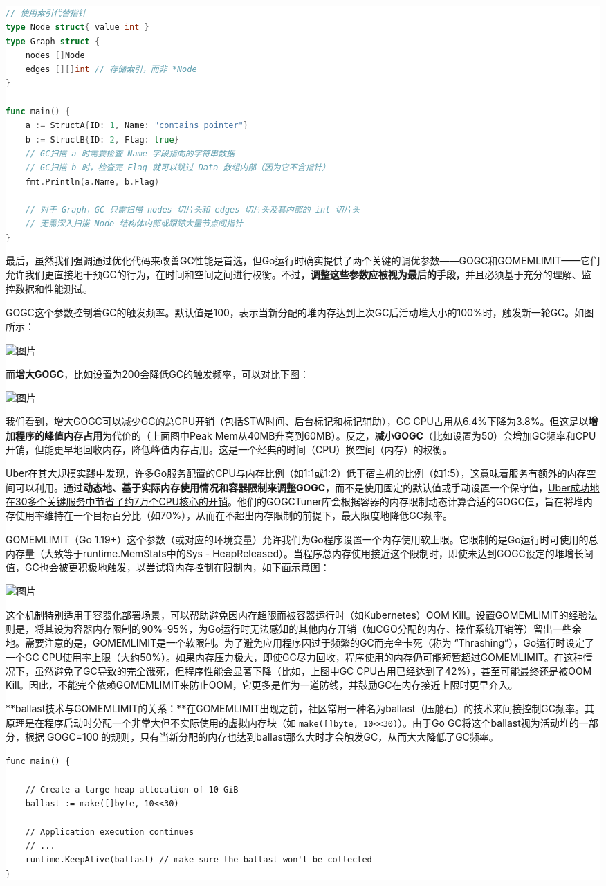 ```go
// 使用索引代替指针
type Node struct{ value int }
type Graph struct {
    nodes []Node
    edges [][]int // 存储索引，而非 *Node
}

func main() {
    a := StructA{ID: 1, Name: "contains pointer"}
    b := StructB{ID: 2, Flag: true}
    // GC扫描 a 时需要检查 Name 字段指向的字符串数据
    // GC扫描 b 时，检查完 Flag 就可以跳过 Data 数组内部（因为它不含指针）
    fmt.Println(a.Name, b.Flag)

    // 对于 Graph，GC 只需扫描 nodes 切片头和 edges 切片头及其内部的 int 切片头
    // 无需深入扫描 Node 结构体内部或跟踪大量节点间指针
}
```

最后，虽然我们强调通过优化代码来改善GC性能是首选，但Go运行时确实提供了两个关键的调优参数——GOGC和GOMEMLIMIT——它们允许我们更直接地干预GC的行为，在时间和空间之间进行权衡。不过，**调整这些参数应被视为最后的手段**，并且必须基于充分的理解、监控数据和性能测试。

GOGC这个参数控制着GC的触发频率。默认值是100，表示当新分配的堆内存达到上次GC后活动堆大小的100%时，触发新一轮GC。如图所示：

![图片](https://static001.geekbang.org/resource/image/0c/8d/0cb483c4eb533e4931f3e1947a76bf8d.png?wh=1920x528 "图片来源于网络")

而**增大GOGC**，比如设置为200会降低GC的触发频率，可以对比下图：

![图片](https://static001.geekbang.org/resource/image/c1/26/c1ed7ce85214013f9cf2eddea8ab8026.png?wh=1920x525 "图片来源于网络")

我们看到，增大GOGC可以减少GC的总CPU开销（包括STW时间、后台标记和标记辅助），GC CPU占用从6.4%下降为3.8%。但这是以**增加程序的峰值内存占用**为代价的（上面图中Peak Mem从40MB升高到60MB）。反之，**减小GOGC**（比如设置为50）会增加GC频率和CPU开销，但能更早地回收内存，降低峰值内存占用。这是一个经典的时间（CPU）换空间（内存）的权衡。

Uber在其大规模实践中发现，许多Go服务配置的CPU与内存比例（如1:1或1:2）低于宿主机的比例（如1:5），这意味着服务有额外的内存空间可以利用。通过**动态地、基于实际内存使用情况和容器限制来调整GOGC**，而不是使用固定的默认值或手动设置一个保守值，[Uber成功地在30多个关键服务中节省了约7万个CPU核心的开销](https://www.uber.com/blog/how-we-saved-70k-cores-across-30-mission-critical-services/)。他们的GOGCTuner库会根据容器的内存限制动态计算合适的GOGC值，旨在将堆内存使用率维持在一个目标百分比（如70%），从而在不超出内存限制的前提下，最大限度地降低GC频率。

GOMEMLIMIT（Go 1.19+）这个参数（或对应的环境变量）允许我们为Go程序设置一个内存使用软上限。它限制的是Go运行时可使用的总内存量（大致等于runtime.MemStats中的Sys - HeapReleased）。当程序总内存使用接近这个限制时，即使未达到GOGC设定的堆增长阈值，GC也会被更积极地触发，以尝试将内存控制在限制内，如下面示意图：

![图片](https://static001.geekbang.org/resource/image/a7/e7/a74692c5f1d8bcyy47752af71f6fd1e7.png?wh=1920x503 "图片来源于网络")

这个机制特别适用于容器化部署场景，可以帮助避免因内存超限而被容器运行时（如Kubernetes）OOM Kill。设置GOMEMLIMIT的经验法则是，将其设为容器内存限制的90%-95%，为Go运行时无法感知的其他内存开销（如CGO分配的内存、操作系统开销等）留出一些余地。需要注意的是，GOMEMLIMIT是一个软限制。为了避免应用程序因过于频繁的GC而完全卡死（称为 “Thrashing”），Go运行时设定了一个GC CPU使用率上限（大约50%）。如果内存压力极大，即使GC尽力回收，程序使用的内存仍可能短暂超过GOMEMLIMIT。在这种情况下，虽然避免了GC导致的完全饿死，但程序性能会显著下降（比如，上图中GC CPU占用已经达到了42%），甚至可能最终还是被OOM Kill。因此，不能完全依赖GOMEMLIMIT来防止OOM，它更多是作为一道防线，并鼓励GC在内存接近上限时更早介入。

**ballast技术与GOMEMLIMIT的关系：**在GOMEMLIMIT出现之前，社区常用一种名为ballast（压舱石）的技术来间接控制GC频率。其原理是在程序启动时分配一个非常大但不实际使用的虚拟内存块（如 `make([]byte, 10<<30)`）。由于Go GC将这个ballast视为活动堆的一部分，根据 GOGC=100 的规则，只有当新分配的内存也达到ballast那么大时才会触发GC，从而大大降低了GC频率。

```plain
func main() {

    // Create a large heap allocation of 10 GiB
    ballast := make([]byte, 10<<30)

    // Application execution continues
    // ...
    runtime.KeepAlive(ballast) // make sure the ballast won't be collected 
}
```

